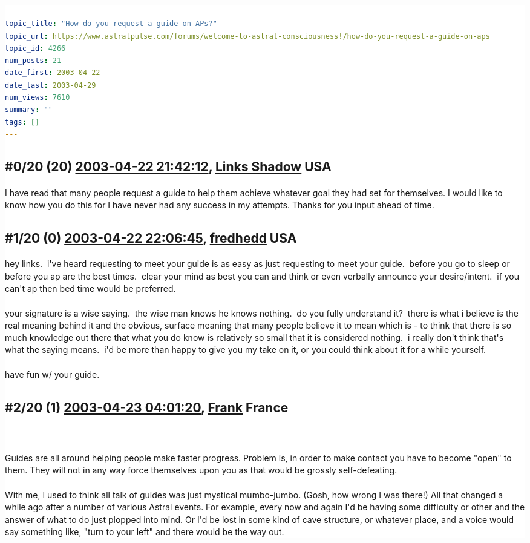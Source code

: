 ```yaml
---
topic_title: "How do you request a guide on APs?"
topic_url: https://www.astralpulse.com/forums/welcome-to-astral-consciousness!/how-do-you-request-a-guide-on-aps
topic_id: 4266
num_posts: 21
date_first: 2003-04-22
date_last: 2003-04-29
num_views: 7610
summary: ""
tags: []
---
```


## \#0/20 (20) [2003-04-22 21:42:12](https://www.astralpulse.com/forums/index.php?msg=119975), [Links Shadow](https://www.astralpulse.com/forums/profile/?u=2144) USA ##
<section>
I have read that many people request a guide to help them achieve whatever goal they had set for themselves. I would like to know how you do this for I have never had any success in my attempts. Thanks for you input ahead of time.
</section>

## \#1/20 (0) [2003-04-22 22:06:45](https://www.astralpulse.com/forums/index.php?msg=28787), [fredhedd](https://www.astralpulse.com/forums/profile/?u=692) USA ##
<section>
hey links.  i've heard requesting to meet your guide is as easy as just requesting to meet your guide.  before you go to sleep or before you ap are the best times.  clear your mind as best you can and think or even verbally announce your desire/intent.  if you can't ap then bed time would be preferred.
<br>
<br>
your signature is a wise saying.  the wise man knows he knows nothing.  do you fully understand it?  there is what i believe is the real meaning behind it and the obvious, surface meaning that many people believe it to mean which is - to think that there is so much knowledge out there that what you do know is relatively so small that it is considered nothing.  i really don't think that's what the saying means.  i'd be more than happy to give you my take on it, or you could think about it for a while yourself.
<br>
<br>
have fun w/ your guide.
</section>

## \#2/20 (1) [2003-04-23 04:01:20](https://www.astralpulse.com/forums/index.php?msg=28807), [Frank](https://www.astralpulse.com/forums/profile/?u=359) France ##
<section>
<br>
<br>
Guides are all around helping people make faster progress. Problem is, in order to make contact you have to become "open" to them. They will not in any way force themselves upon you as that would be grossly self-defeating.
<br>
<br>
With me, I used to think all talk of guides was just mystical mumbo-jumbo. (Gosh, how wrong I was there!) All that changed a while ago after a number of various Astral events. For example, every now and again I'd be having some difficulty or other and the answer of what to do just plopped into mind. Or I'd be lost in some kind of cave structure, or whatever place, and a voice would say something like, "turn to your left" and there would be the way out.